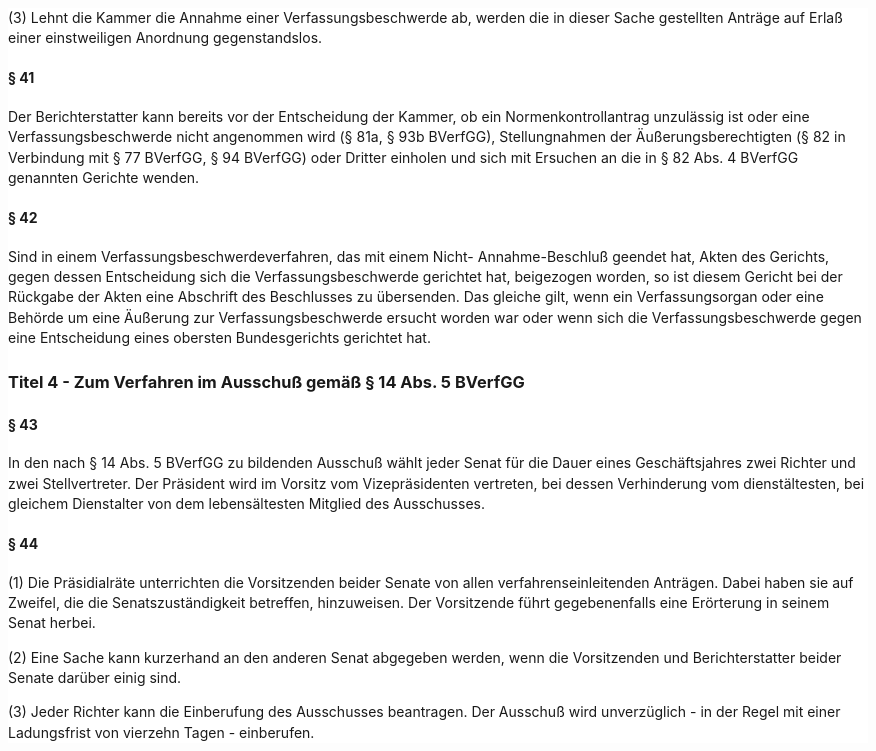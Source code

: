 (3) Lehnt die Kammer die Annahme einer Verfassungsbeschwerde ab,
werden die in dieser Sache gestellten Anträge auf Erlaß einer
einstweiligen Anordnung gegenstandslos.


#### § 41

Der Berichterstatter kann bereits vor der Entscheidung der Kammer, ob
ein Normenkontrollantrag unzulässig ist oder eine
Verfassungsbeschwerde nicht angenommen wird (§ 81a, § 93b BVerfGG),
Stellungnahmen der Äußerungsberechtigten (§ 82 in Verbindung mit § 77
BVerfGG, § 94 BVerfGG) oder Dritter einholen und sich mit Ersuchen an
die in § 82 Abs. 4 BVerfGG genannten Gerichte wenden.


#### § 42

Sind in einem Verfassungsbeschwerdeverfahren, das mit einem Nicht-
Annahme-Beschluß geendet hat, Akten des Gerichts, gegen dessen
Entscheidung sich die Verfassungsbeschwerde gerichtet hat, beigezogen
worden, so ist diesem Gericht bei der Rückgabe der Akten eine
Abschrift des Beschlusses zu übersenden. Das gleiche gilt, wenn ein
Verfassungsorgan oder eine Behörde um eine Äußerung zur
Verfassungsbeschwerde ersucht worden war oder wenn sich die
Verfassungsbeschwerde gegen eine Entscheidung eines obersten
Bundesgerichts gerichtet hat.


### Titel 4 - Zum Verfahren im Ausschuß gemäß § 14 Abs. 5 BVerfGG



#### § 43

In den nach § 14 Abs. 5 BVerfGG zu bildenden Ausschuß wählt jeder
Senat für die Dauer eines Geschäftsjahres zwei Richter und zwei
Stellvertreter. Der Präsident wird im Vorsitz vom Vizepräsidenten
vertreten, bei dessen Verhinderung vom dienstältesten, bei gleichem
Dienstalter von dem lebensältesten Mitglied des Ausschusses.


#### § 44

(1) Die Präsidialräte unterrichten die Vorsitzenden beider Senate von
allen verfahrenseinleitenden Anträgen. Dabei haben sie auf Zweifel,
die die Senatszuständigkeit betreffen, hinzuweisen. Der Vorsitzende
führt gegebenenfalls eine Erörterung in seinem Senat herbei.

(2) Eine Sache kann kurzerhand an den anderen Senat abgegeben werden,
wenn die Vorsitzenden und Berichterstatter beider Senate darüber einig
sind.

(3) Jeder Richter kann die Einberufung des Ausschusses beantragen. Der
Ausschuß wird unverzüglich - in der Regel mit einer Ladungsfrist von
vierzehn Tagen - einberufen.

